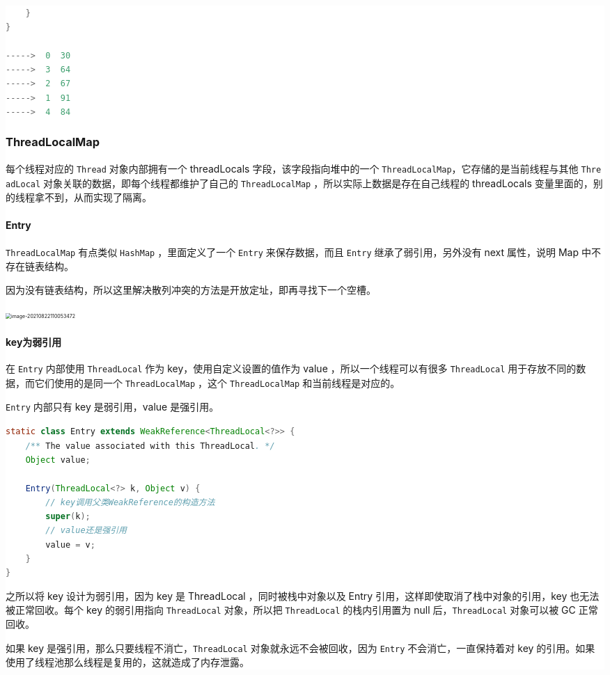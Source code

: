 ```java
    }
}

----->  0  30
----->  3  64
----->  2  67
----->  1  91
----->  4  84
```



### ThreadLocalMap

每个线程对应的 `Thread` 对象内部拥有一个 threadLocals 字段，该字段指向堆中的一个 `ThreadLocalMap`，它存储的是当前线程与其他 `ThreadLocal` 对象关联的数据，即每个线程都维护了自己的 `ThreadLocalMap`  ，所以实际上数据是存在自己线程的 threadLocals 变量里面的，别的线程拿不到，从而实现了隔离。



#### Entry

`ThreadLocalMap` 有点类似 `HashMap` ，里面定义了一个 `Entry` 来保存数据，而且  `Entry`  继承了弱引用，另外没有 next 属性，说明 Map 中不存在链表结构。

因为没有链表结构，所以这里解决散列冲突的方法是开放定址，即再寻找下一个空槽。

<img src="http://store.secretcamp.cn/uPic/image-20210822110053472202108221100541629601254qINwrAqINwrA.png" alt="image-20210822110053472" style="zoom:50%;" />



#### key为弱引用

在 `Entry` 内部使用 `ThreadLocal` 作为 key，使用自定义设置的值作为 value ，所以一个线程可以有很多  `ThreadLocal`  用于存放不同的数据，而它们使用的是同一个 `ThreadLocalMap` ，这个 `ThreadLocalMap` 和当前线程是对应的。

 `Entry` 内部只有 key 是弱引用，value 是强引用。

```java
static class Entry extends WeakReference<ThreadLocal<?>> {
    /** The value associated with this ThreadLocal. */
    Object value;

    Entry(ThreadLocal<?> k, Object v) {
        // key调用父类WeakReference的构造方法
        super(k);
        // value还是强引用
        value = v;
    }
}
```



之所以将 key 设计为弱引用，因为 key 是 ThreadLocal ，同时被栈中对象以及 Entry 引用，这样即使取消了栈中对象的引用，key 也无法被正常回收。每个 key 的弱引用指向 `ThreadLocal` 对象，所以把 `ThreadLocal` 的栈内引用置为 null 后，`ThreadLocal` 对象可以被 GC 正常回收。

如果 key 是强引用，那么只要线程不消亡，`ThreadLocal` 对象就永远不会被回收，因为 `Entry` 不会消亡，一直保持着对 key 的引用。如果使用了线程池那么线程是复用的，这就造成了内存泄露。
